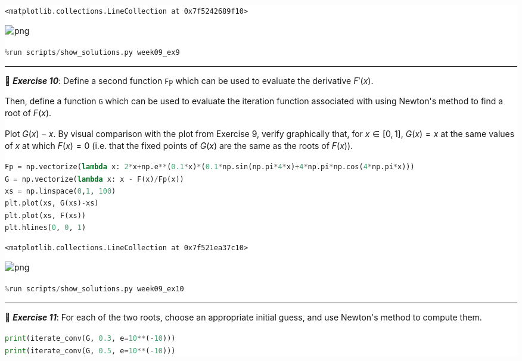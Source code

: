 


    <matplotlib.collections.LineCollection at 0x7f5242689f10>




    
![png](week09_files/week09_27_1.png)
    



```python
%run scripts/show_solutions.py week09_ex9
```

---
🚩 ***Exercise 10***: Define a second function `Fp` which can be used to evaluate the derivative $F' \left( x \right)$.

Then, define a function `G` which can be used to evaluate the iteration function associated with using Newton's method to find a root of $F \left( x \right)$.

Plot $G \left( x \right) - x$. By visual comparison with the plot from Exercise 9, verify graphically that, for $x \in \left[ 0, 1 \right]$, $G \left( x \right) = x$ at the same values of $x$ at which $F \left( x \right) = 0$ (i.e. that the fixed points of $G(x)$ are the same as the roots of $F(x)$).


```python
Fp = np.vectorize(lambda x: 2*x+np.e**(0.1*x)*(0.1*np.sin(np.pi*4*x)+4*np.pi*np.cos(4*np.pi*x)))
G = np.vectorize(lambda x: x - F(x)/Fp(x))
xs = np.linspace(0,1, 100)
plt.plot(xs, G(xs)-xs)
plt.plot(xs, F(xs))
plt.hlines(0, 0, 1)
```




    <matplotlib.collections.LineCollection at 0x7f521ea37c10>




    
![png](week09_files/week09_30_1.png)
    



```python
%run scripts/show_solutions.py week09_ex10
```

---
🚩 ***Exercise 11***: For each of the two roots, choose an appropriate initial guess, and use Newton's method to compute them.


```python
print(iterate_conv(G, 0.3, e=10**(-10)))
print(iterate_conv(G, 0.5, e=10**(-10)))
```
